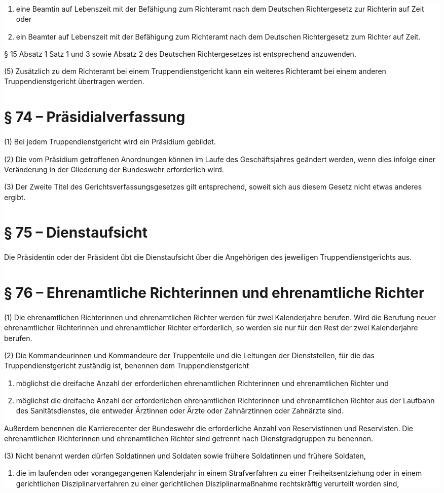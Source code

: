 1. eine Beamtin auf Lebenszeit mit der Befähigung zum Richteramt nach dem Deutschen Richtergesetz zur Richterin auf Zeit oder

2. ein Beamter auf Lebenszeit mit der Befähigung zum Richteramt nach dem Deutschen Richtergesetz zum Richter auf Zeit.

§ 15 Absatz 1 Satz 1 und 3 sowie Absatz 2 des Deutschen Richtergesetzes ist entsprechend anzuwenden.

(5) Zusätzlich zu dem Richteramt bei einem Truppendienstgericht kann ein weiteres Richteramt bei einem anderen Truppendienstgericht übertragen werden.

# § 74 – Präsidialverfassung

(1) Bei jedem Truppendienstgericht wird ein Präsidium gebildet.

(2) Die vom Präsidium getroffenen Anordnungen können im Laufe des Geschäftsjahres geändert werden, wenn dies infolge einer Veränderung in der Gliederung der Bundeswehr erforderlich wird.

(3) Der Zweite Titel des Gerichtsverfassungsgesetzes gilt entsprechend, soweit sich aus diesem Gesetz nicht etwas anderes ergibt.

# § 75 – Dienstaufsicht

Die Präsidentin oder der Präsident übt die Dienstaufsicht über die Angehörigen des jeweiligen Truppendienstgerichts aus.

# § 76 – Ehrenamtliche Richterinnen und ehrenamtliche Richter

(1) Die ehrenamtlichen Richterinnen und ehrenamtlichen Richter werden für zwei Kalenderjahre berufen. Wird die Berufung neuer ehrenamtlicher Richterinnen und ehrenamtlicher Richter erforderlich, so werden sie nur für den Rest der zwei Kalenderjahre berufen.

(2) Die Kommandeurinnen und Kommandeure der Truppenteile und die Leitungen der Dienststellen, für die das Truppendienstgericht zuständig ist, benennen dem Truppendienstgericht

1. möglichst die dreifache Anzahl der erforderlichen ehrenamtlichen Richterinnen und ehrenamtlichen Richter und

2. möglichst die dreifache Anzahl der erforderlichen ehrenamtlichen Richterinnen und ehrenamtlichen Richter aus der Laufbahn des Sanitätsdienstes, die entweder Ärztinnen oder Ärzte oder Zahnärztinnen oder Zahnärzte sind.

Außerdem benennen die Karrierecenter der Bundeswehr die erforderliche Anzahl von Reservistinnen und Reservisten. Die ehrenamtlichen Richterinnen und ehrenamtlichen Richter sind getrennt nach Dienstgradgruppen zu benennen.

(3) Nicht benannt werden dürfen Soldatinnen und Soldaten sowie frühere Soldatinnen und frühere Soldaten,

1. die im laufenden oder vorangegangenen Kalenderjahr in einem Strafverfahren zu einer Freiheitsentziehung oder in einem gerichtlichen Disziplinarverfahren zu einer gerichtlichen Disziplinarmaßnahme rechtskräftig verurteilt worden sind,
